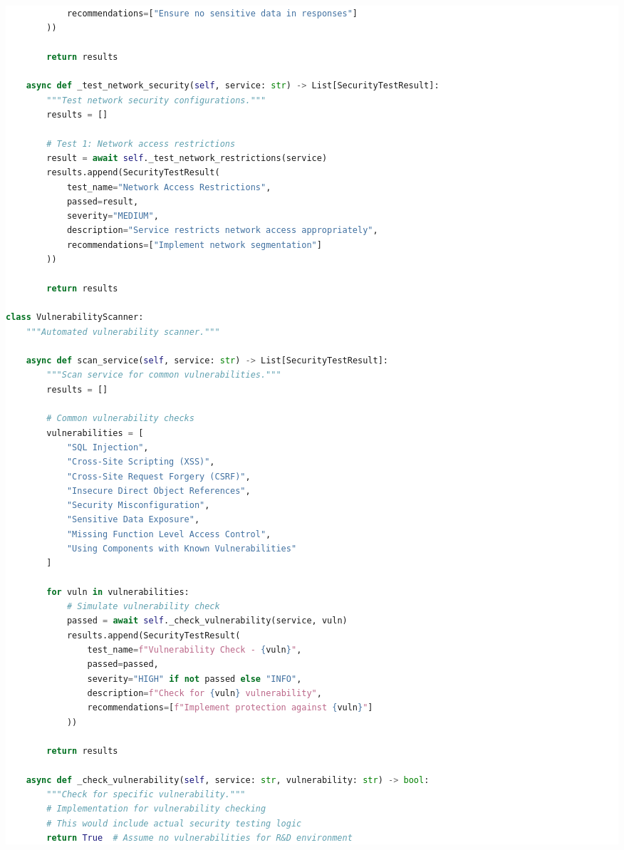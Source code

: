 ```python
            recommendations=["Ensure no sensitive data in responses"]
        ))
        
        return results
    
    async def _test_network_security(self, service: str) -> List[SecurityTestResult]:
        """Test network security configurations."""
        results = []
        
        # Test 1: Network access restrictions
        result = await self._test_network_restrictions(service)
        results.append(SecurityTestResult(
            test_name="Network Access Restrictions",
            passed=result,
            severity="MEDIUM",
            description="Service restricts network access appropriately",
            recommendations=["Implement network segmentation"]
        ))
        
        return results

class VulnerabilityScanner:
    """Automated vulnerability scanner."""
    
    async def scan_service(self, service: str) -> List[SecurityTestResult]:
        """Scan service for common vulnerabilities."""
        results = []
        
        # Common vulnerability checks
        vulnerabilities = [
            "SQL Injection",
            "Cross-Site Scripting (XSS)",
            "Cross-Site Request Forgery (CSRF)",
            "Insecure Direct Object References",
            "Security Misconfiguration",
            "Sensitive Data Exposure",
            "Missing Function Level Access Control",
            "Using Components with Known Vulnerabilities"
        ]
        
        for vuln in vulnerabilities:
            # Simulate vulnerability check
            passed = await self._check_vulnerability(service, vuln)
            results.append(SecurityTestResult(
                test_name=f"Vulnerability Check - {vuln}",
                passed=passed,
                severity="HIGH" if not passed else "INFO",
                description=f"Check for {vuln} vulnerability",
                recommendations=[f"Implement protection against {vuln}"]
            ))
        
        return results
    
    async def _check_vulnerability(self, service: str, vulnerability: str) -> bool:
        """Check for specific vulnerability."""
        # Implementation for vulnerability checking
        # This would include actual security testing logic
        return True  # Assume no vulnerabilities for R&D environment
```
